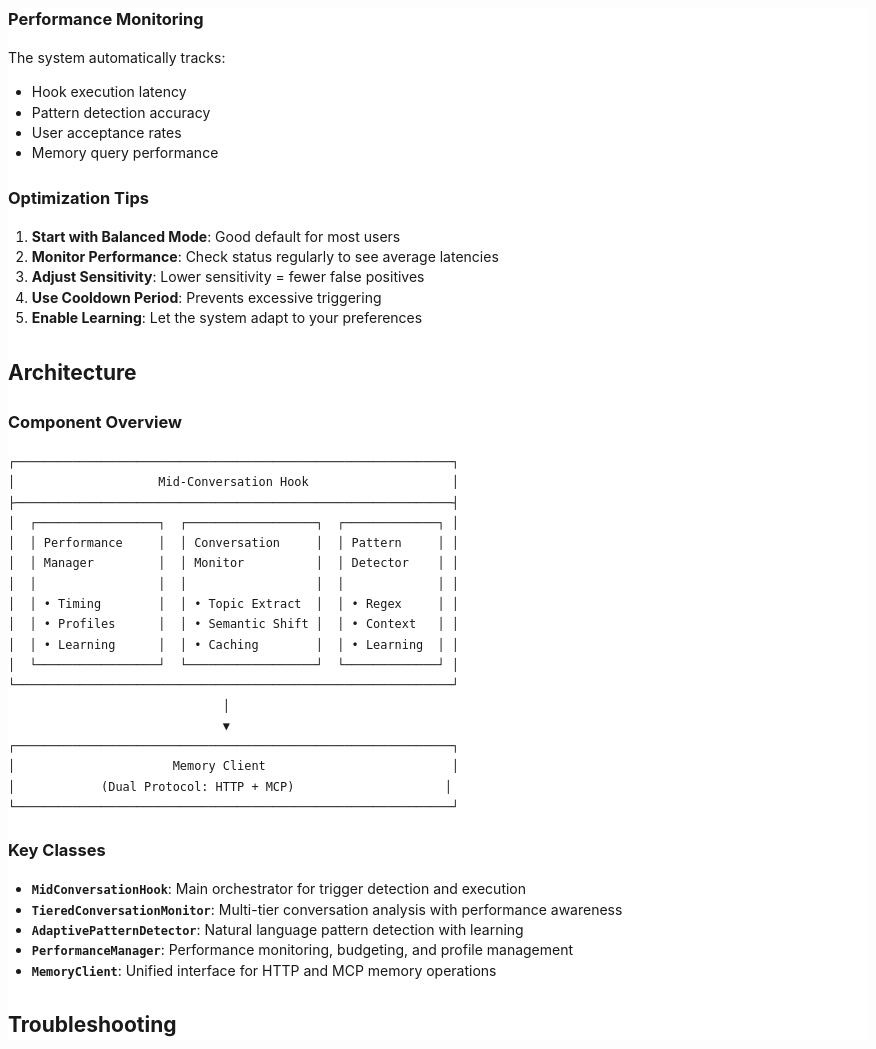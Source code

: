 ### Performance Monitoring

The system automatically tracks:
- Hook execution latency
- Pattern detection accuracy
- User acceptance rates
- Memory query performance

### Optimization Tips

1. **Start with Balanced Mode**: Good default for most users
2. **Monitor Performance**: Check status regularly to see average latencies
3. **Adjust Sensitivity**: Lower sensitivity = fewer false positives
4. **Use Cooldown Period**: Prevents excessive triggering
5. **Enable Learning**: Let the system adapt to your preferences

## Architecture

### Component Overview

```
┌─────────────────────────────────────────────────────────────┐
│                    Mid-Conversation Hook                    │
├─────────────────────────────────────────────────────────────┤
│  ┌─────────────────┐  ┌──────────────────┐  ┌─────────────┐ │
│  │ Performance     │  │ Conversation     │  │ Pattern     │ │
│  │ Manager         │  │ Monitor          │  │ Detector    │ │
│  │                 │  │                  │  │             │ │
│  │ • Timing        │  │ • Topic Extract  │  │ • Regex     │ │
│  │ • Profiles      │  │ • Semantic Shift │  │ • Context   │ │
│  │ • Learning      │  │ • Caching        │  │ • Learning  │ │
│  └─────────────────┘  └──────────────────┘  └─────────────┘ │
└─────────────────────────────────────────────────────────────┘
                              │
                              ▼
┌─────────────────────────────────────────────────────────────┐
│                      Memory Client                          │
│            (Dual Protocol: HTTP + MCP)                     │
└─────────────────────────────────────────────────────────────┘
```

### Key Classes

- **`MidConversationHook`**: Main orchestrator for trigger detection and execution
- **`TieredConversationMonitor`**: Multi-tier conversation analysis with performance awareness
- **`AdaptivePatternDetector`**: Natural language pattern detection with learning
- **`PerformanceManager`**: Performance monitoring, budgeting, and profile management
- **`MemoryClient`**: Unified interface for HTTP and MCP memory operations

## Troubleshooting
